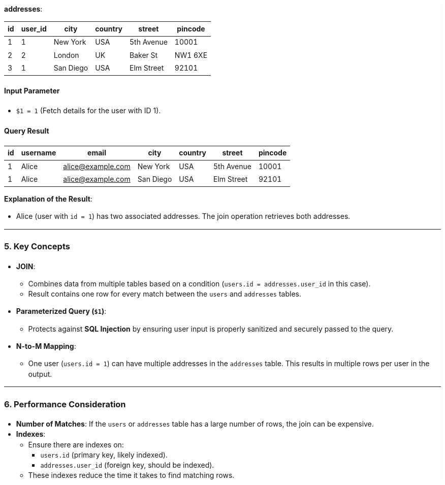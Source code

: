 **addresses**:

| id  | user_id | city        | country   | street      | pincode |
|------|---------|-------------|-----------|-------------|---------|
| 1    | 1       | New York    | USA       | 5th Avenue  | 10001   |
| 2    | 2       | London      | UK        | Baker St    | NW1 6XE |
| 3    | 1       | San Diego   | USA       | Elm Street  | 92101   |

#### Input Parameter
- `$1 = 1` (Fetch details for the user with ID 1).

#### Query Result
| id  | username | email             | city      | country | street     | pincode |
|-----|----------|-------------------|-----------|---------|------------|---------|
| 1   | Alice    | alice@example.com | New York  | USA     | 5th Avenue | 10001   |
| 1   | Alice    | alice@example.com | San Diego | USA     | Elm Street | 92101   |

**Explanation of the Result**:
- Alice (user with `id = 1`) has two associated addresses. The join operation retrieves both addresses.

---

### **5. Key Concepts**
- **JOIN**:
  - Combines data from multiple tables based on a condition (`users.id = addresses.user_id` in this case).
  - Result contains one row for every match between the `users` and `addresses` tables.

- **Parameterized Query (`$1`)**:
  - Protects against **SQL Injection** by ensuring user input is properly sanitized and securely passed to the query.

- **N-to-M Mapping**:
  - One user (`users.id = 1`) can have multiple addresses in the `addresses` table. This results in multiple rows per user in the output.

--- 

### **6. Performance Consideration**
- **Number of Matches**: If the `users` or `addresses` table has a large number of rows, the join can be expensive.
- **Indexes**:
  - Ensure there are indexes on:
    - `users.id` (primary key, likely indexed).
    - `addresses.user_id` (foreign key, should be indexed).
  - These indexes reduce the time it takes to find matching rows. 

